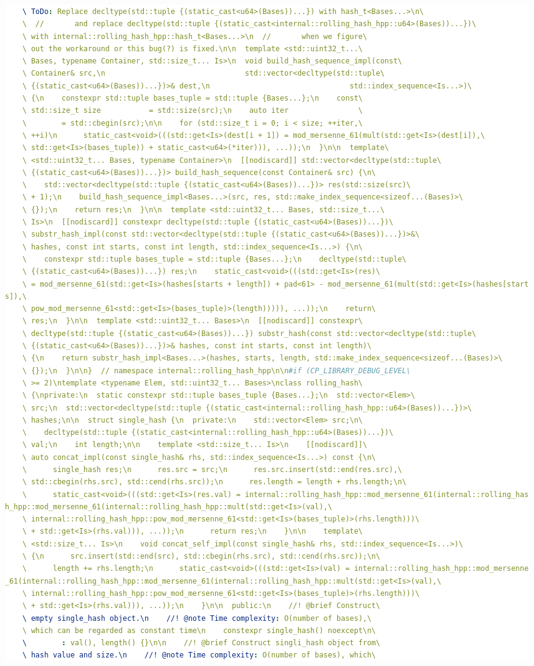 ```yaml
    \ ToDo: Replace decltype(std::tuple {(static_cast<u64>(Bases))...}) with hash_t<Bases...>\n\
    \  //       and replace decltype(std::tuple {(static_cast<internal::rolling_hash_hpp::u64>(Bases))...})\
    \ with internal::rolling_hash_hpp::hash_t<Bases...>\n  //       when we figure\
    \ out the workaround or this bug(?) is fixed.\n\n  template <std::uint32_t...\
    \ Bases, typename Container, std::size_t... Is>\n  void build_hash_sequence_impl(const\
    \ Container& src,\n                                std::vector<decltype(std::tuple\
    \ {(static_cast<u64>(Bases))...})>& dest,\n                                std::index_sequence<Is...>)\
    \ {\n    constexpr std::tuple bases_tuple = std::tuple {Bases...};\n    const\
    \ std::size_t size           = std::size(src);\n    auto iter                \
    \        = std::cbegin(src);\n\n    for (std::size_t i = 0; i < size; ++iter,\
    \ ++i)\n      static_cast<void>(((std::get<Is>(dest[i + 1]) = mod_mersenne_61(mult(std::get<Is>(dest[i]),\
    \ std::get<Is>(bases_tuple)) + static_cast<u64>(*iter))), ...));\n  }\n\n  template\
    \ <std::uint32_t... Bases, typename Container>\n  [[nodiscard]] std::vector<decltype(std::tuple\
    \ {(static_cast<u64>(Bases))...})> build_hash_sequence(const Container& src) {\n\
    \    std::vector<decltype(std::tuple {(static_cast<u64>(Bases))...})> res(std::size(src)\
    \ + 1);\n    build_hash_sequence_impl<Bases...>(src, res, std::make_index_sequence<sizeof...(Bases)>\
    \ {});\n    return res;\n  }\n\n  template <std::uint32_t... Bases, std::size_t...\
    \ Is>\n  [[nodiscard]] constexpr decltype(std::tuple {(static_cast<u64>(Bases))...})\
    \ substr_hash_impl(const std::vector<decltype(std::tuple {(static_cast<u64>(Bases))...})>&\
    \ hashes, const int starts, const int length, std::index_sequence<Is...>) {\n\
    \    constexpr std::tuple bases_tuple = std::tuple {Bases...};\n    decltype(std::tuple\
    \ {(static_cast<u64>(Bases))...}) res;\n    static_cast<void>(((std::get<Is>(res)\
    \ = mod_mersenne_61(std::get<Is>(hashes[starts + length]) + pad<61> - mod_mersenne_61(mult(std::get<Is>(hashes[starts]),\
    \ pow_mod_mersenne_61<std::get<Is>(bases_tuple)>(length))))), ...));\n    return\
    \ res;\n  }\n\n  template <std::uint32_t... Bases>\n  [[nodiscard]] constexpr\
    \ decltype(std::tuple {(static_cast<u64>(Bases))...}) substr_hash(const std::vector<decltype(std::tuple\
    \ {(static_cast<u64>(Bases))...})>& hashes, const int starts, const int length)\
    \ {\n    return substr_hash_impl<Bases...>(hashes, starts, length, std::make_index_sequence<sizeof...(Bases)>\
    \ {});\n  }\n\n}  // namespace internal::rolling_hash_hpp\n\n#if (CP_LIBRARY_DEBUG_LEVEL\
    \ >= 2)\ntemplate <typename Elem, std::uint32_t... Bases>\nclass rolling_hash\
    \ {\nprivate:\n  static constexpr std::tuple bases_tuple {Bases...};\n  std::vector<Elem>\
    \ src;\n  std::vector<decltype(std::tuple {(static_cast<internal::rolling_hash_hpp::u64>(Bases))...})>\
    \ hashes;\n\n  struct single_hash {\n  private:\n    std::vector<Elem> src;\n\
    \    decltype(std::tuple {(static_cast<internal::rolling_hash_hpp::u64>(Bases))...})\
    \ val;\n    int length;\n\n    template <std::size_t... Is>\n    [[nodiscard]]\
    \ auto concat_impl(const single_hash& rhs, std::index_sequence<Is...>) const {\n\
    \      single_hash res;\n      res.src = src;\n      res.src.insert(std::end(res.src),\
    \ std::cbegin(rhs.src), std::cend(rhs.src));\n      res.length = length + rhs.length;\n\
    \      static_cast<void>(((std::get<Is>(res.val) = internal::rolling_hash_hpp::mod_mersenne_61(internal::rolling_hash_hpp::mod_mersenne_61(internal::rolling_hash_hpp::mult(std::get<Is>(val),\
    \ internal::rolling_hash_hpp::pow_mod_mersenne_61<std::get<Is>(bases_tuple)>(rhs.length)))\
    \ + std::get<Is>(rhs.val))), ...));\n      return res;\n    }\n\n    template\
    \ <std::size_t... Is>\n    void concat_self_impl(const single_hash& rhs, std::index_sequence<Is...>)\
    \ {\n      src.insert(std::end(src), std::cbegin(rhs.src), std::cend(rhs.src));\n\
    \      length += rhs.length;\n      static_cast<void>(((std::get<Is>(val) = internal::rolling_hash_hpp::mod_mersenne_61(internal::rolling_hash_hpp::mod_mersenne_61(internal::rolling_hash_hpp::mult(std::get<Is>(val),\
    \ internal::rolling_hash_hpp::pow_mod_mersenne_61<std::get<Is>(bases_tuple)>(rhs.length)))\
    \ + std::get<Is>(rhs.val))), ...));\n    }\n\n  public:\n    //! @brief Construct\
    \ empty single_hash object.\n    //! @note Time complexity: O(number of bases),\
    \ which can be regarded as constant time\n    constexpr single_hash() noexcept\n\
    \        : val(), length() {}\n\n    //! @brief Construct singli_hash object from\
    \ hash value and size.\n    //! @note Time complexity: O(number of bases), which\
```